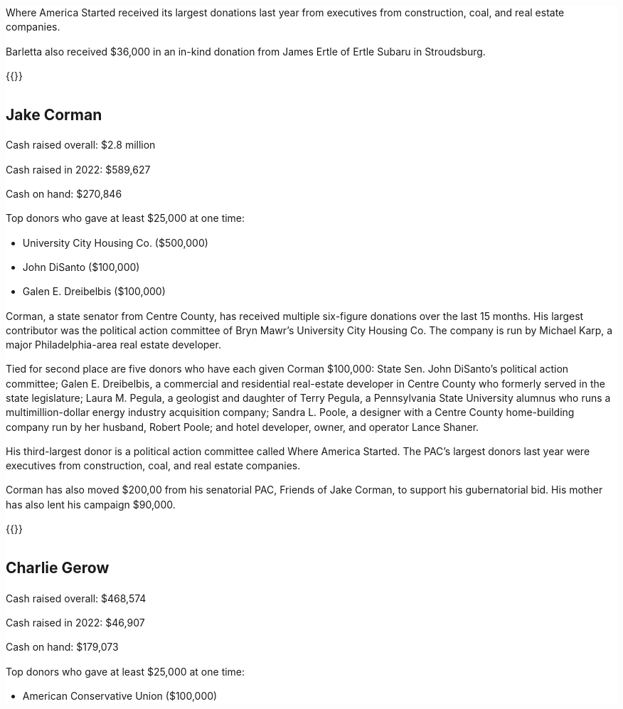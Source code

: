 Where America Started received its largest donations last year from executives from construction, coal, and real estate companies.

Barletta also received $36,000 in an in-kind donation from James Ertle of Ertle Subaru in Stroudsburg.

{{<picture src="external/n0xd3fhndhfrv0dhhp45sywbkm.jpeg" description="Jake Corman has received multiple six-figure donations over the past 15 months." caption="Jake Corman has received multiple six-figure donations over the past 15 months." credit="TYGER WILLIAMS / Philadelphia Inquirer">}} 

## Jake Corman

Cash raised overall: $2.8 million

Cash raised in 2022: $589,627

Cash on hand: $270,846

Top donors who gave at least $25,000 at one time:

- University City Housing Co. ($500,000)

- John DiSanto ($100,000)

- Galen E. Dreibelbis ($100,000)

Corman, a state senator from Centre County, has received multiple six-figure donations over the last 15 months. His largest contributor was the political action committee of Bryn Mawr’s University City Housing Co. The company is run by Michael Karp, a major Philadelphia-area real estate developer.

Tied for second place are five donors who have each given Corman $100,000: State Sen. John DiSanto’s political action committee; Galen E. Dreibelbis, a commercial and residential real-estate developer in Centre County who formerly served in the state legislature; Laura M. Pegula, a geologist and daughter of Terry Pegula, a Pennsylvania State University alumnus who runs a multimillion-dollar energy industry acquisition company; Sandra L. Poole, a designer with a Centre County home-building company run by her husband, Robert Poole; and hotel developer, owner, and operator Lance Shaner.

His third-largest donor is a political action committee called Where America Started. The PAC’s largest donors last year were executives from construction, coal, and real estate companies.

Corman has also moved $200,00 from his senatorial PAC, Friends of Jake Corman, to support his gubernatorial bid. His mother has also lent his campaign $90,000.

{{<picture src="external/kbttz9rh9b7phq9c44x9tghpn4.jpeg" description="Charlie Gerow has raised less than half a million dollars over the course of his campaign." caption="Charlie Gerow has raised less than half a million dollars over the course of his campaign." credit="Courtesy Charlie Gerow">}} 

## Charlie Gerow

Cash raised overall: $468,574

Cash raised in 2022: $46,907

Cash on hand: $179,073

Top donors who gave at least $25,000 at one time:

- American Conservative Union ($100,000)
